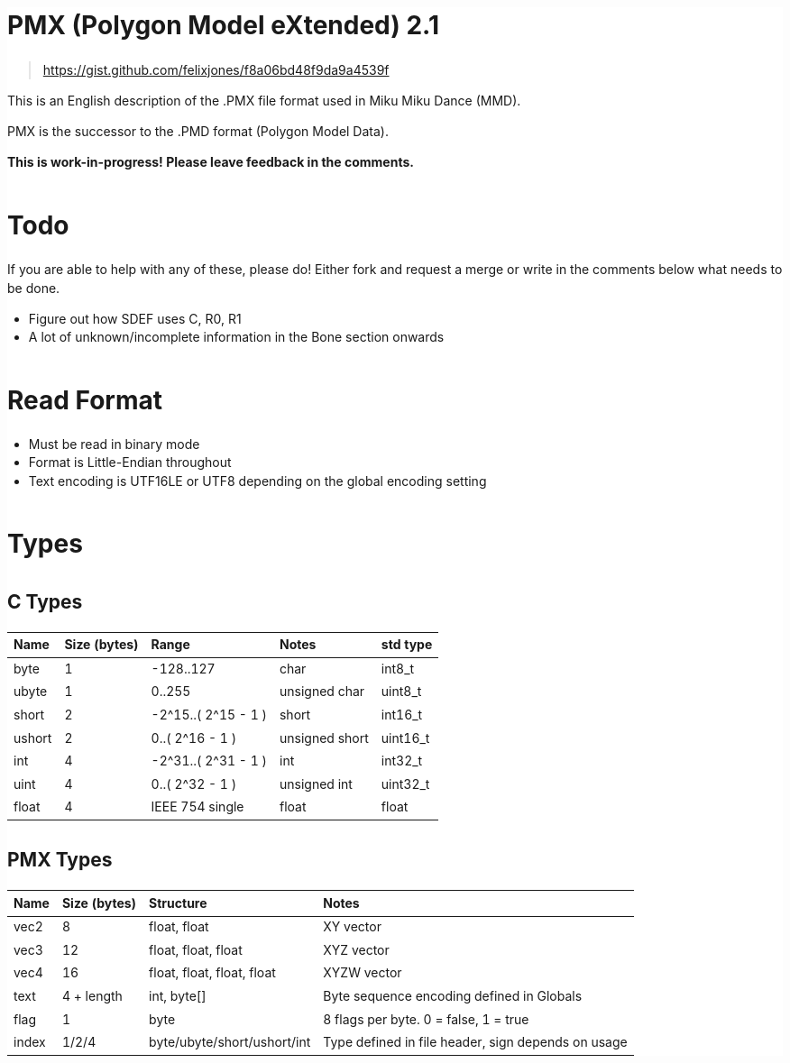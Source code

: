 # PMX (Polygon Model eXtended) 2.1

> https://gist.github.com/felixjones/f8a06bd48f9da9a4539f

This is an English description of the .PMX file format used in Miku Miku Dance (MMD).

PMX is the successor to the .PMD format (Polygon Model Data).

**This is work-in-progress! Please leave feedback in the comments.**

# Todo

If you are able to help with any of these, please do! Either fork and request a merge or write in the comments below what needs to be done.

* Figure out how SDEF uses C, R0, R1
* A lot of unknown/incomplete information in the Bone section onwards

# Read Format

* Must be read in binary mode
* Format is Little-Endian throughout
* Text encoding is UTF16LE or UTF8 depending on the global encoding setting

# Types

## C Types

| Name   | Size (bytes) | Range               | Notes          | std type |
|:-------|:-------------|:--------------------|:---------------|:---------|
| byte   | 1            | -128..127           | char           | int8_t   |
| ubyte  | 1            | 0..255              | unsigned char  | uint8_t  |
| short  | 2            | -2^15..( 2^15 - 1 ) | short          | int16_t  |
| ushort | 2            | 0..( 2^16 - 1 )     | unsigned short | uint16_t |
| int    | 4            | -2^31..( 2^31 - 1 ) | int            | int32_t  |
| uint   | 4            | 0..( 2^32 - 1 )     | unsigned int   | uint32_t |
| float  | 4            | IEEE 754 single     | float          | float    |


## PMX Types

| Name  | Size (bytes) | Structure                   | Notes                                              |
|:------|:-------------|:----------------------------|:---------------------------------------------------|
| vec2  | 8            | float, float                | XY vector                                          |
| vec3  | 12           | float, float, float         | XYZ vector                                         |
| vec4  | 16           | float, float, float, float  | XYZW vector                                        |
| text  | 4 + length   | int, byte[]                 | Byte sequence encoding defined in Globals          |
| flag  | 1            | byte                        | 8 flags per byte. 0 = false, 1 = true              |
| index | 1/2/4        | byte/ubyte/short/ushort/int | Type defined in file header, sign depends on usage |
